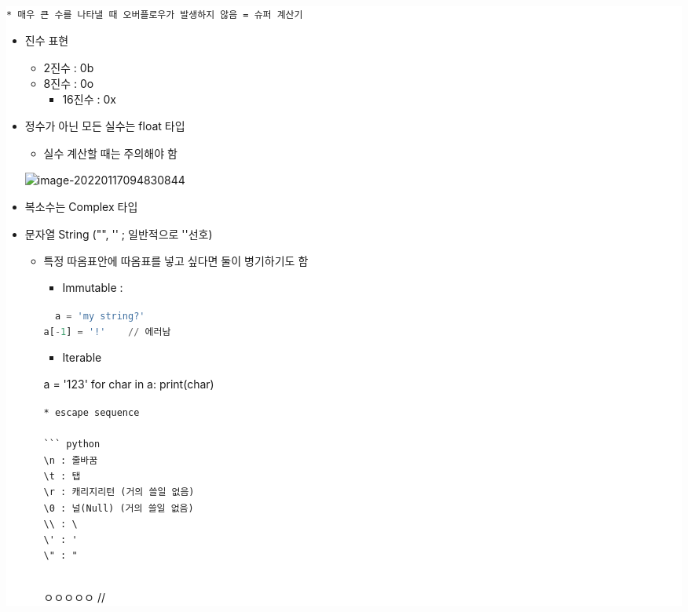     * 매우 큰 수를 나타낼 때 오버플로우가 발생하지 않음 = 슈퍼 계산기
  * 진수 표현
      * 2진수 : 0b
    * 8진수 : 0o
      * 16진수 : 0x
    
      

  * 정수가 아닌 모든 실수는 float 타입

    * 실수 계산할 때는 주의해야 함

    ![image-20220117094830844](%EC%A0%95%EA%B7%9C%EC%88%98%EC%97%85.assets/image-20220117094830844.png)

  
  
  * 복소수는 Complex 타입
  

  
* 문자열 String ("", '' ; 일반적으로 ''선호)
  
  * 특정 따옴표안에 따옴표를 넣고 싶다면 둘이 병기하기도 함
  
    
  
    * Immutable : 
    
    ``` python
      a = 'my string?'
    a[-1] = '!'    // 에러남
    ```
  
      
  
    * Iterable
    
      ``` python
    a = '123'
    for char in a:
        print(char)
      ```
    * escape sequence
    
      ``` python
      \n : 줄바꿈
      \t : 탭
      \r : 캐리지리턴 (거의 쓸일 없음)
      \0 : 널(Null) (거의 쓸일 없음)
      \\ : \
      \' : '
      \" : "
      
      
      ```
    
    
    ㅇㅇㅇㅇㅇ //
    
    
    
    
    
    